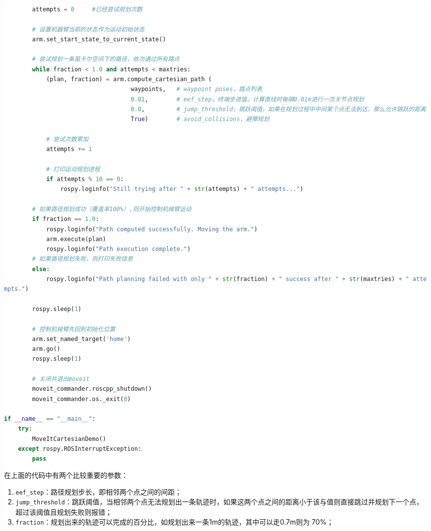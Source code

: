 ```python
		attempts = 0     #已经尝试规划次数
		
		# 设置机器臂当前的状态作为运动初始状态
		arm.set_start_state_to_current_state()
	 
		# 尝试规划一条笛卡尔空间下的路径，依次通过所有路点
		while fraction < 1.0 and attempts < maxtries:
		    (plan, fraction) = arm.compute_cartesian_path (
		                            waypoints,   # waypoint poses，路点列表
		                            0.01,        # eef_step，终端步进值，计算直线时每隔0.01m进行一次关节点规划
		                            0.0,         # jump_threshold，跳跃阈值，如果在规划过程中中间某个点无法到达，那么允许跳跃的距离
		                            True)        # avoid_collisions，避障规划
		    
		    # 尝试次数累加
		    attempts += 1
		    
		    # 打印运动规划进程
		    if attempts % 10 == 0:
		        rospy.loginfo("Still trying after " + str(attempts) + " attempts...")
		             
		# 如果路径规划成功（覆盖率100%）,则开始控制机械臂运动
		if fraction == 1.0:
		    rospy.loginfo("Path computed successfully. Moving the arm.")
		    arm.execute(plan)
		    rospy.loginfo("Path execution complete.")
		# 如果路径规划失败，则打印失败信息
		else:
		    rospy.loginfo("Path planning failed with only " + str(fraction) + " success after " + str(maxtries) + " attempts.")  

		rospy.sleep(1)

        # 控制机械臂先回到初始化位置
        arm.set_named_target('home')
        arm.go()
        rospy.sleep(1)
        
        # 关闭并退出moveit
        moveit_commander.roscpp_shutdown()
        moveit_commander.os._exit(0)

if __name__ == "__main__":
    try:
        MoveItCartesianDemo()
    except rospy.ROSInterruptException:
        pass
```

在上面的代码中有两个比较重要的参数：
1. `eef_step`：路径规划步长，即相邻两个点之间的间距；
2. `jump_threshold`：跳跃阈值，当相邻两个点无法规划出一条轨迹时，如果这两个点之间的距离小于该与值则直接跳过并规划下一个点，超过该阈值且规划失败则报错；
3. `fraction`：规划出来的轨迹可以完成的百分比，如规划出来一条1m的轨迹，其中可以走0.7m则为 70%；
